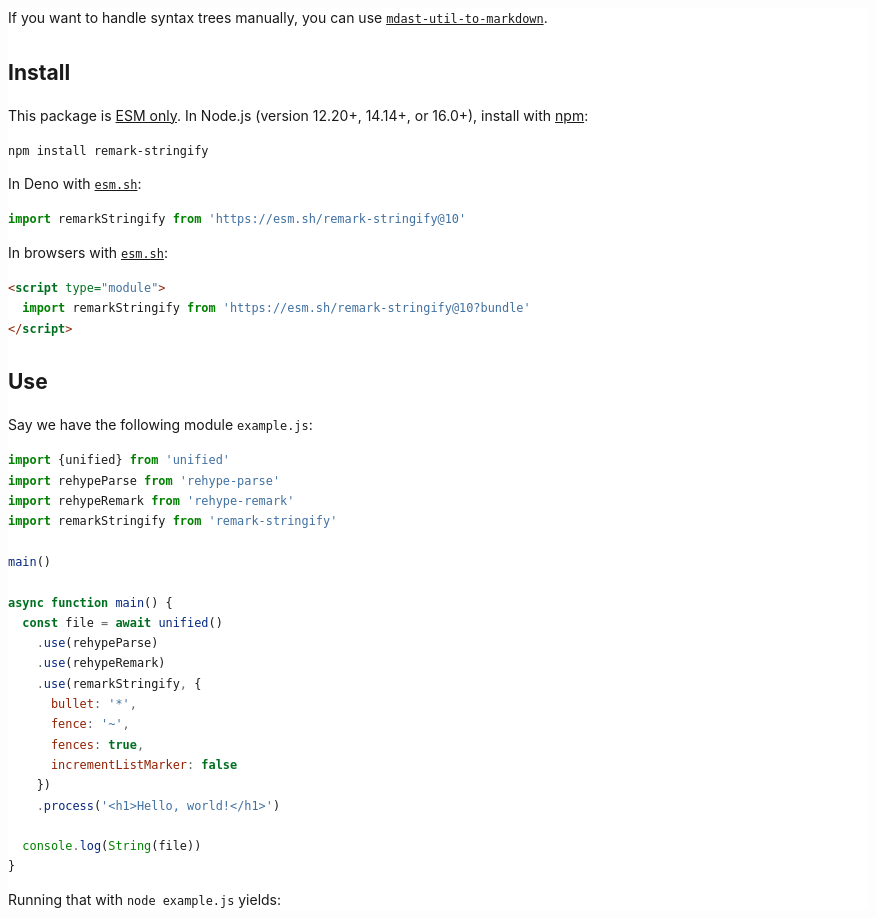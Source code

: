 If you want to handle syntax trees manually, you can use
[`mdast-util-to-markdown`][mdast-util-to-markdown].

## Install

This package is [ESM only](https://gist.github.com/sindresorhus/a39789f98801d908bbc7ff3ecc99d99c).
In Node.js (version 12.20+, 14.14+, or 16.0+), install with [npm][]:

```sh
npm install remark-stringify
```

In Deno with [`esm.sh`][esmsh]:

```js
import remarkStringify from 'https://esm.sh/remark-stringify@10'
```

In browsers with [`esm.sh`][esmsh]:

```html
<script type="module">
  import remarkStringify from 'https://esm.sh/remark-stringify@10?bundle'
</script>
```

## Use

Say we have the following module `example.js`:

```js
import {unified} from 'unified'
import rehypeParse from 'rehype-parse'
import rehypeRemark from 'rehype-remark'
import remarkStringify from 'remark-stringify'

main()

async function main() {
  const file = await unified()
    .use(rehypeParse)
    .use(rehypeRemark)
    .use(remarkStringify, {
      bullet: '*',
      fence: '~',
      fences: true,
      incrementListMarker: false
    })
    .process('<h1>Hello, world!</h1>')

  console.log(String(file))
}
```

Running that with `node example.js` yields:


[build-badge]: https://github.com/remarkjs/remark/workflows/main/badge.svg
[build]: https://github.com/remarkjs/remark/actions
[coverage-badge]: https://img.shields.io/codecov/c/github/remarkjs/remark.svg
[coverage]: https://codecov.io/github/remarkjs/remark
[downloads-badge]: https://img.shields.io/npm/dm/remark-stringify.svg
[downloads]: https://www.npmjs.com/package/remark-stringify
[size-badge]: https://img.shields.io/bundlephobia/minzip/remark-stringify.svg
[size]: https://bundlephobia.com/result?p=remark-stringify
[sponsors-badge]: https://opencollective.com/unified/sponsors/badge.svg
[backers-badge]: https://opencollective.com/unified/backers/badge.svg
[collective]: https://opencollective.com/unified
[chat-badge]: https://img.shields.io/badge/chat-discussions-success.svg
[chat]: https://github.com/remarkjs/remark/discussions
[security]: https://github.com/remarkjs/.github/blob/main/security.md
[health]: https://github.com/remarkjs/.github
[contributing]: https://github.com/remarkjs/.github/blob/main/contributing.md
[support]: https://github.com/remarkjs/.github/blob/main/support.md
[coc]: https://github.com/remarkjs/.github/blob/main/code-of-conduct.md
[license]: https://github.com/remarkjs/remark/blob/main/license
[author]: https://wooorm.com
[npm]: https://docs.npmjs.com/cli/install
[esmsh]: https://esm.sh
[unified]: https://github.com/unifiedjs/unified
[remark]: https://github.com/remarkjs/remark
[mdast]: https://github.com/syntax-tree/mdast
[xss]: https://en.wikipedia.org/wiki/Cross-site_scripting
[typescript]: https://www.typescriptlang.org
[rehype]: https://github.com/rehypejs/rehype
[rehype-sanitize]: https://github.com/rehypejs/rehype-sanitize
[mdast-util-to-markdown]: https://github.com/syntax-tree/mdast-util-to-markdown
[remark-gfm]: https://github.com/remarkjs/remark-gfm
[remark-mdx]: https://github.com/mdx-js/mdx/tree/main/packages/remark-mdx
[remark-frontmatter]: https://github.com/remarkjs/remark-frontmatter
[remark-math]: https://github.com/remarkjs/remark-math
[remark-directive]: https://github.com/remarkjs/remark-directive
[remark-parse]: ../remark-parse/
[remark-core]: ../remark/
[plugin]: https://github.com/remarkjs/remark#plugin